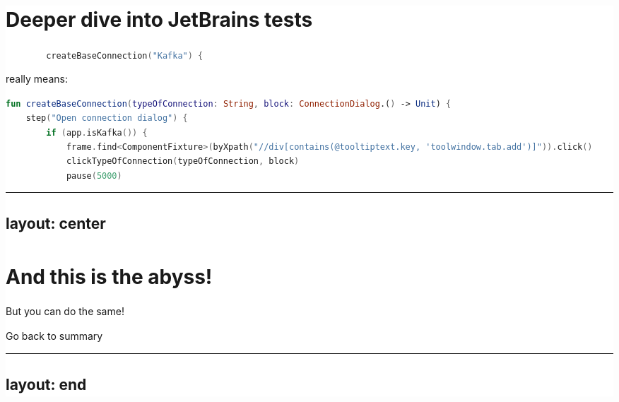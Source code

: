 
# Deeper dive into JetBrains tests

```kotlin
        createBaseConnection("Kafka") {
```

really means:

```kotlin {all|1|2|4|5}
fun createBaseConnection(typeOfConnection: String, block: ConnectionDialog.() -> Unit) {
    step("Open connection dialog") {
        if (app.isKafka()) {
            frame.find<ComponentFixture>(byXpath("//div[contains(@tooltiptext.key, 'toolwindow.tab.add')]")).click()
            clickTypeOfConnection(typeOfConnection, block)
            pause(5000)
```

---
layout: center
---

# And this is the abyss!

But you can do the same!

<Link to="35">Go back to summary</Link>

---
layout: end
---